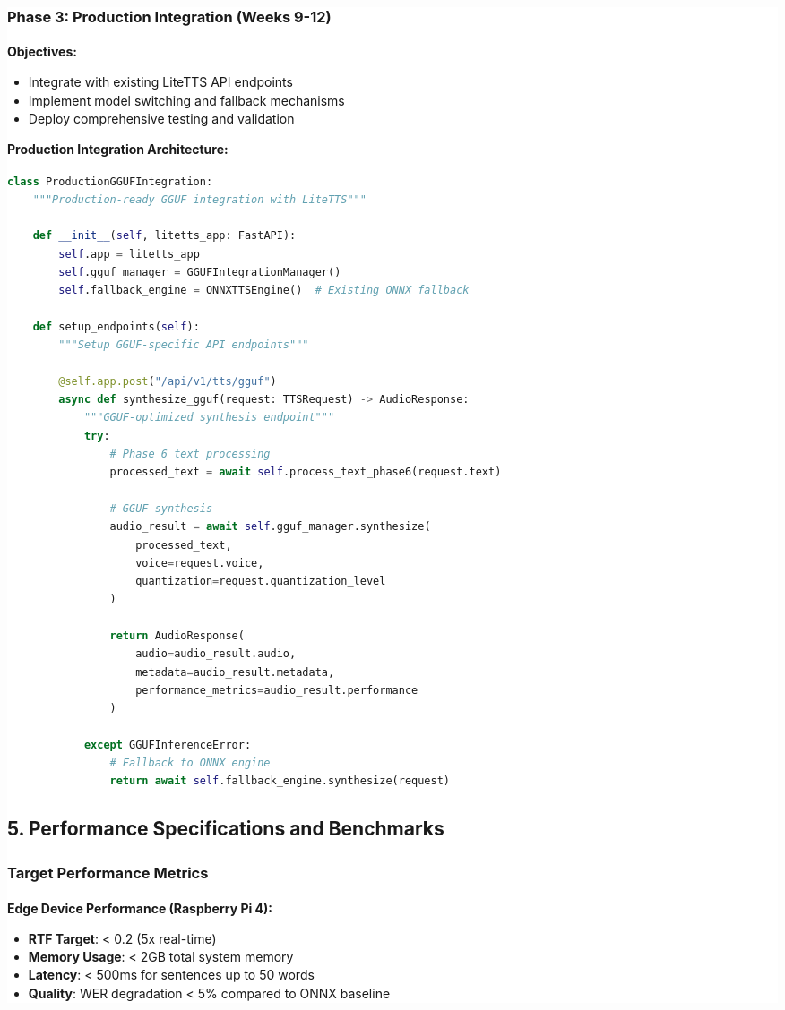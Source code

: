 ### Phase 3: Production Integration (Weeks 9-12)

**Objectives:**
- Integrate with existing LiteTTS API endpoints
- Implement model switching and fallback mechanisms
- Deploy comprehensive testing and validation

**Production Integration Architecture:**
```python
class ProductionGGUFIntegration:
    """Production-ready GGUF integration with LiteTTS"""

    def __init__(self, litetts_app: FastAPI):
        self.app = litetts_app
        self.gguf_manager = GGUFIntegrationManager()
        self.fallback_engine = ONNXTTSEngine()  # Existing ONNX fallback

    def setup_endpoints(self):
        """Setup GGUF-specific API endpoints"""

        @self.app.post("/api/v1/tts/gguf")
        async def synthesize_gguf(request: TTSRequest) -> AudioResponse:
            """GGUF-optimized synthesis endpoint"""
            try:
                # Phase 6 text processing
                processed_text = await self.process_text_phase6(request.text)

                # GGUF synthesis
                audio_result = await self.gguf_manager.synthesize(
                    processed_text,
                    voice=request.voice,
                    quantization=request.quantization_level
                )

                return AudioResponse(
                    audio=audio_result.audio,
                    metadata=audio_result.metadata,
                    performance_metrics=audio_result.performance
                )

            except GGUFInferenceError:
                # Fallback to ONNX engine
                return await self.fallback_engine.synthesize(request)
```

## 5. Performance Specifications and Benchmarks

### Target Performance Metrics

**Edge Device Performance (Raspberry Pi 4):**
- **RTF Target**: < 0.2 (5x real-time)
- **Memory Usage**: < 2GB total system memory
- **Latency**: < 500ms for sentences up to 50 words
- **Quality**: WER degradation < 5% compared to ONNX baseline
